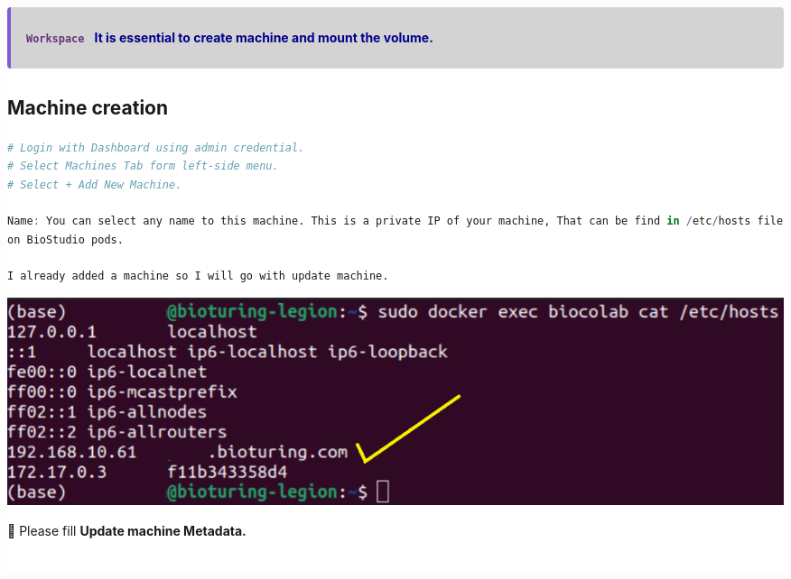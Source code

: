 <div class="warning" style='background-color: LightGray; color: #69337A; border-left: solid #805AD5 4px; border-radius: 4px; padding:0.7em;'>
<span>
<p style='margin-top:1em; text-align:justify'; text-justify:inter-word;>
<code><b> Workspace </b></code> <b style="color: darkblue">It is essential to create machine and mount the volume.</b>
</p>
</span>
</div>

## Machine creation

```R
# Login with Dashboard using admin credential.
# Select Machines Tab form left-side menu.
# Select + Add New Machine.

Name: You can select any name to this machine. This is a private IP of your machine, That can be find in /etc/hosts file on BioStudio pods.

I already added a machine so I will go with update machine.
```

<img alt="Script execution" src="./idiag/mip.png" class="lazy" width="100%">

<br>

:large_orange_diamond: Please fill **Update machine Metadata.**

<br>